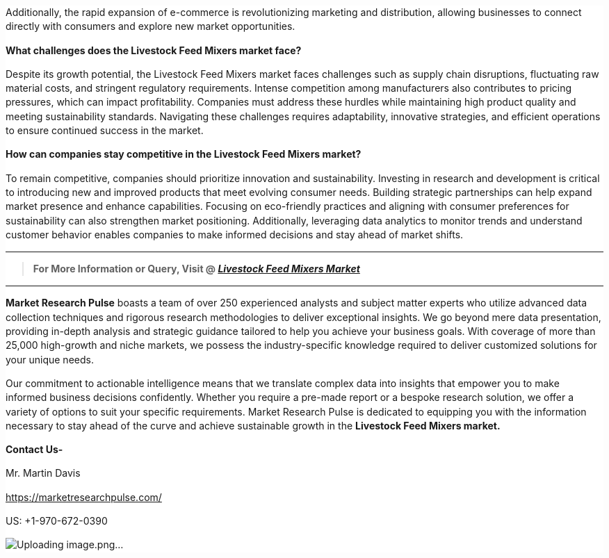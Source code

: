 Additionally, the rapid expansion of e-commerce is revolutionizing marketing and distribution, allowing businesses to connect directly with consumers and explore new market opportunities.</p><p><strong>What challenges does the Livestock Feed Mixers market face?</strong></p><p>Despite its growth potential, the Livestock Feed Mixers market faces challenges such as supply chain disruptions, fluctuating raw material costs, and stringent regulatory requirements. Intense competition among manufacturers also contributes to pricing pressures, which can impact profitability. Companies must address these hurdles while maintaining high product quality and meeting sustainability standards. Navigating these challenges requires adaptability, innovative strategies, and efficient operations to ensure continued success in the market.</p><p><strong>How can companies stay competitive in the Livestock Feed Mixers market?</strong></p><p>To remain competitive, companies should prioritize innovation and sustainability. Investing in research and development is critical to introducing new and improved products that meet evolving consumer needs. Building strategic partnerships can help expand market presence and enhance capabilities. Focusing on eco-friendly practices and aligning with consumer preferences for sustainability can also strengthen market positioning. Additionally, leveraging data analytics to monitor trends and understand customer behavior enables companies to make informed decisions and stay ahead of market shifts.</p><hr /><blockquote><p><strong>For More Information or Query, Visit @&nbsp;<em><a href="https://marketresearchpulse.com/report/149240/livestock-feed-mixers-market?utm_source=Linkedin&utm_medium=027">Livestock Feed Mixers Market</a></em></strong></p></blockquote><hr /><p><strong>Market Research Pulse</strong> boasts a team of over 250 experienced analysts and subject matter experts who utilize advanced data collection techniques and rigorous research methodologies to deliver exceptional insights. We go beyond mere data presentation, providing in-depth analysis and strategic guidance tailored to help you achieve your business goals. With coverage of more than 25,000 high-growth and niche markets, we possess the industry-specific knowledge required to deliver customized solutions for your unique needs.</p><p>Our commitment to actionable intelligence means that we translate complex data into insights that empower you to make informed business decisions confidently. Whether you require a pre-made report or a bespoke research solution, we offer a variety of options to suit your specific requirements. Market Research Pulse is dedicated to equipping you with the information necessary to stay ahead of the curve and achieve sustainable growth in the <strong>Livestock Feed Mixers market.</strong></p><p><strong>Contact Us-</strong></p><p>Mr. Martin Davis</p><p>https://marketresearchpulse.com/</p><p>US: +1-970-672-0390</p>
![Uploading image.png…]()
